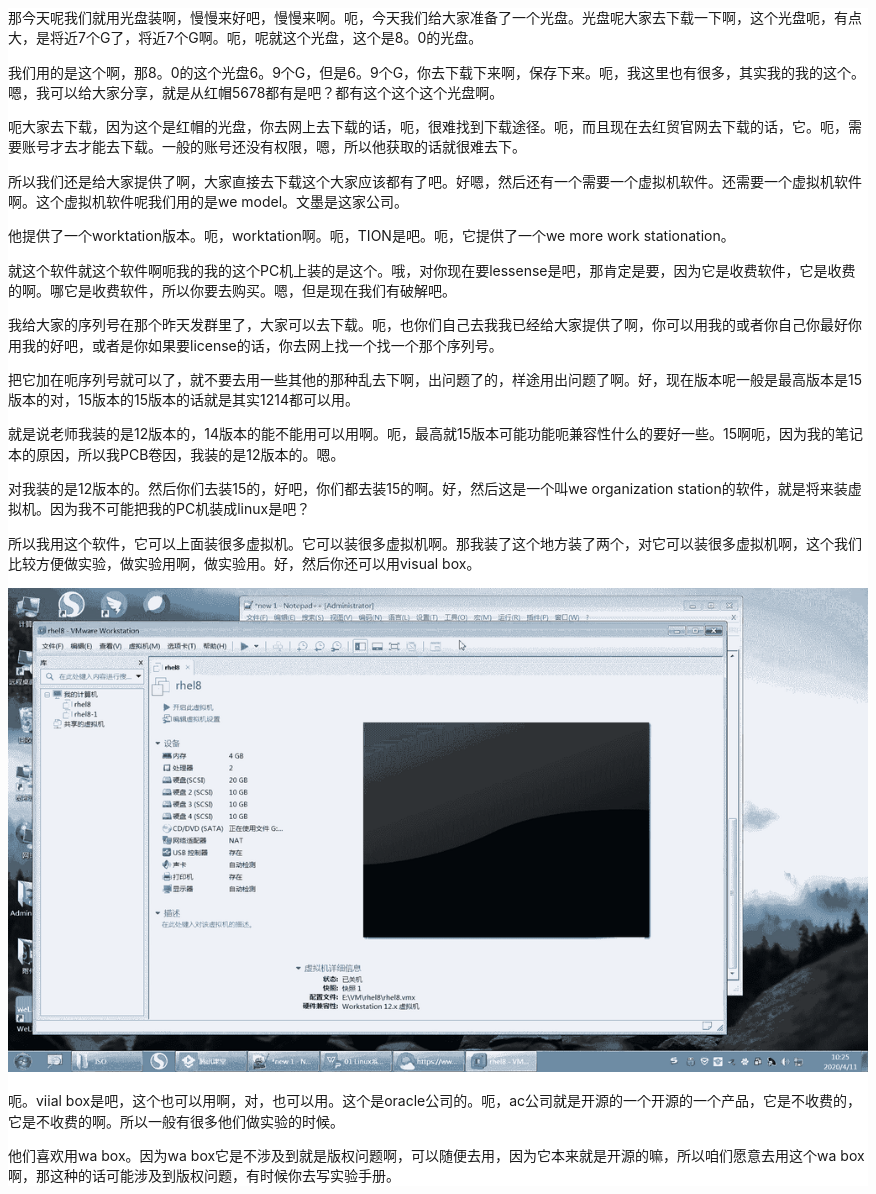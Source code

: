 那今天呢我们就用光盘装啊，慢慢来好吧，慢慢来啊。呃，今天我们给大家准备了一个光盘。光盘呢大家去下载一下啊，这个光盘呃，有点大，是将近7个G了，将近7个G啊。呃，呢就这个光盘，这个是8。0的光盘。

我们用的是这个啊，那8。0的这个光盘6。9个G，但是6。9个G，你去下载下来啊，保存下来。呃，我这里也有很多，其实我的我的这个。嗯，我可以给大家分享，就是从红帽5678都有是吧？都有这个这个这个光盘啊。

呃大家去下载，因为这个是红帽的光盘，你去网上去下载的话，呃，很难找到下载途径。呃，而且现在去红贸官网去下载的话，它。呃，需要账号才去才能去下载。一般的账号还没有权限，嗯，所以他获取的话就很难去下。

所以我们还是给大家提供了啊，大家直接去下载这个大家应该都有了吧。好嗯，然后还有一个需要一个虚拟机软件。还需要一个虚拟机软件啊。这个虚拟机软件呢我们用的是we model。文墨是这家公司。

他提供了一个worktation版本。呃，worktation啊。呃，TION是吧。呃，它提供了一个we more work stationation。

就这个软件就这个软件啊呃我的我的这个PC机上装的是这个。哦，对你现在要lessense是吧，那肯定是要，因为它是收费软件，它是收费的啊。哪它是收费软件，所以你要去购买。嗯，但是现在我们有破解吧。

我给大家的序列号在那个昨天发群里了，大家可以去下载。呃，也你们自己去我我已经给大家提供了啊，你可以用我的或者你自己你最好你用我的好吧，或者是你如果要license的话，你去网上找一个找一个那个序列号。

把它加在呃序列号就可以了，就不要去用一些其他的那种乱去下啊，出问题了的，样途用出问题了啊。好，现在版本呢一般是最高版本是15版本的对，15版本的15版本的话就是其实1214都可以用。

就是说老师我装的是12版本的，14版本的能不能用可以用啊。呃，最高就15版本可能功能呃兼容性什么的要好一些。15啊呃，因为我的笔记本的原因，所以我PCB卷因，我装的是12版本的。嗯。

对我装的是12版本的。然后你们去装15的，好吧，你们都去装15的啊。好，然后这是一个叫we organization station的软件，就是将来装虚拟机。因为我不可能把我的PC机装成linux是吧？

所以我用这个软件，它可以上面装很多虚拟机。它可以装很多虚拟机啊。那我装了这个地方装了两个，对它可以装很多虚拟机啊，这个我们比较方便做实验，做实验用啊，做实验用。好，然后你还可以用visual box。



![](img/53deaf7b8a64f2816f8727ef69f05a10_7.png)

呃。viial box是吧，这个也可以用啊，对，也可以用。这个是oracle公司的。呃，ac公司就是开源的一个开源的一个产品，它是不收费的，它是不收费的啊。所以一般有很多他们做实验的时候。

他们喜欢用wa box。因为wa box它是不涉及到就是版权问题啊，可以随便去用，因为它本来就是开源的嘛，所以咱们愿意去用这个wa box啊，那这种的话可能涉及到版权问题，有时候你去写实验手册。
